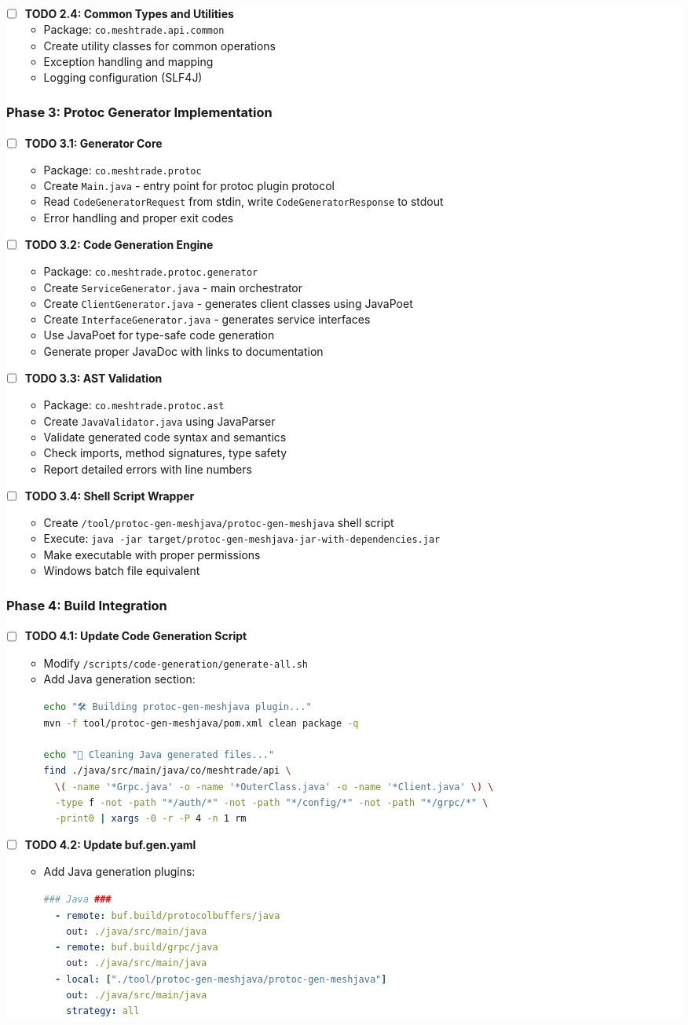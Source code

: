 - [ ] **TODO 2.4: Common Types and Utilities**
  - Package: `co.meshtrade.api.common`
  - Create utility classes for common operations
  - Exception handling and mapping
  - Logging configuration (SLF4J)

### Phase 3: Protoc Generator Implementation

- [ ] **TODO 3.1: Generator Core**
  - Package: `co.meshtrade.protoc`
  - Create `Main.java` - entry point for protoc plugin protocol
  - Read `CodeGeneratorRequest` from stdin, write `CodeGeneratorResponse` to stdout
  - Error handling and proper exit codes

- [ ] **TODO 3.2: Code Generation Engine**
  - Package: `co.meshtrade.protoc.generator`
  - Create `ServiceGenerator.java` - main orchestrator
  - Create `ClientGenerator.java` - generates client classes using JavaPoet
  - Create `InterfaceGenerator.java` - generates service interfaces
  - Use JavaPoet for type-safe code generation
  - Generate proper JavaDoc with links to documentation

- [ ] **TODO 3.3: AST Validation**
  - Package: `co.meshtrade.protoc.ast`
  - Create `JavaValidator.java` using JavaParser
  - Validate generated code syntax and semantics
  - Check imports, method signatures, type safety
  - Report detailed errors with line numbers

- [ ] **TODO 3.4: Shell Script Wrapper**
  - Create `/tool/protoc-gen-meshjava/protoc-gen-meshjava` shell script
  - Execute: `java -jar target/protoc-gen-meshjava-jar-with-dependencies.jar`
  - Make executable with proper permissions
  - Windows batch file equivalent

### Phase 4: Build Integration

- [ ] **TODO 4.1: Update Code Generation Script**
  - Modify `/scripts/code-generation/generate-all.sh`
  - Add Java generation section:
    ```bash
    echo "🛠 Building protoc-gen-meshjava plugin..."
    mvn -f tool/protoc-gen-meshjava/pom.xml clean package -q
    
    echo "🧹 Cleaning Java generated files..."
    find ./java/src/main/java/co/meshtrade/api \
      \( -name '*Grpc.java' -o -name '*OuterClass.java' -o -name '*Client.java' \) \
      -type f -not -path "*/auth/*" -not -path "*/config/*" -not -path "*/grpc/*" \
      -print0 | xargs -0 -r -P 4 -n 1 rm
    ```

- [ ] **TODO 4.2: Update buf.gen.yaml**
  - Add Java generation plugins:
    ```yaml
    ### Java ###
      - remote: buf.build/protocolbuffers/java
        out: ./java/src/main/java
      - remote: buf.build/grpc/java
        out: ./java/src/main/java
      - local: ["./tool/protoc-gen-meshjava/protoc-gen-meshjava"]
        out: ./java/src/main/java
        strategy: all
    ```
